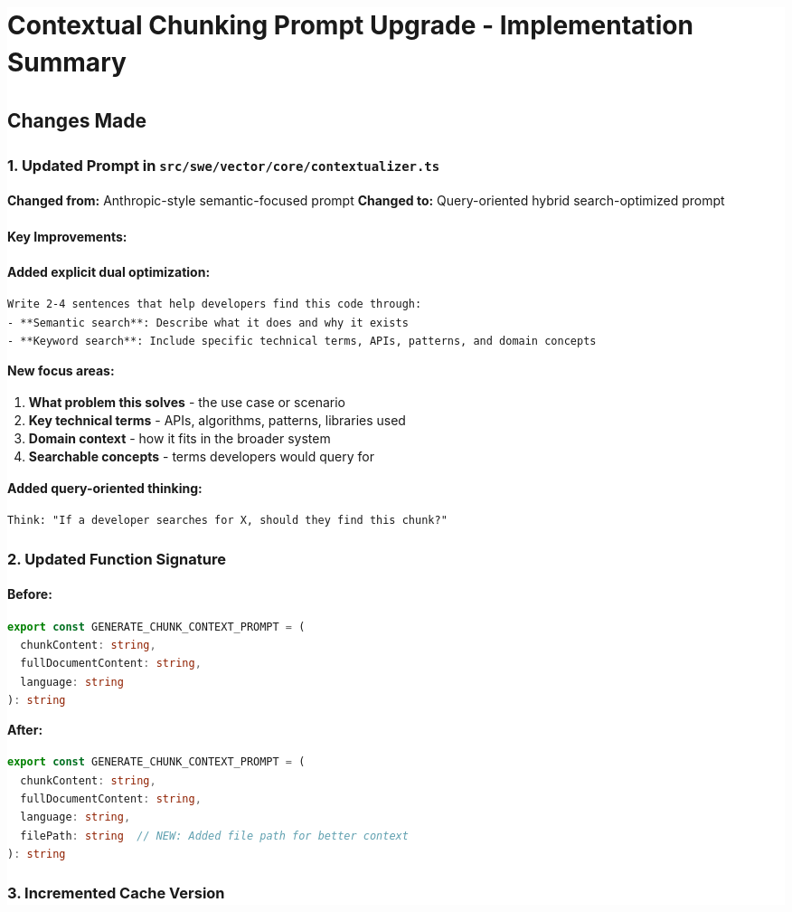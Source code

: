 # Contextual Chunking Prompt Upgrade - Implementation Summary

## Changes Made

### 1. Updated Prompt in `src/swe/vector/core/contextualizer.ts`

**Changed from:** Anthropic-style semantic-focused prompt
**Changed to:** Query-oriented hybrid search-optimized prompt

#### Key Improvements:

**Added explicit dual optimization:**
```
Write 2-4 sentences that help developers find this code through:
- **Semantic search**: Describe what it does and why it exists
- **Keyword search**: Include specific technical terms, APIs, patterns, and domain concepts
```

**New focus areas:**
1. **What problem this solves** - the use case or scenario
2. **Key technical terms** - APIs, algorithms, patterns, libraries used
3. **Domain context** - how it fits in the broader system
4. **Searchable concepts** - terms developers would query for

**Added query-oriented thinking:**
```
Think: "If a developer searches for X, should they find this chunk?"
```

### 2. Updated Function Signature

**Before:**
```typescript
export const GENERATE_CHUNK_CONTEXT_PROMPT = (
  chunkContent: string,
  fullDocumentContent: string,
  language: string
): string
```

**After:**
```typescript
export const GENERATE_CHUNK_CONTEXT_PROMPT = (
  chunkContent: string,
  fullDocumentContent: string,
  language: string,
  filePath: string  // NEW: Added file path for better context
): string
```

### 3. Incremented Cache Version

